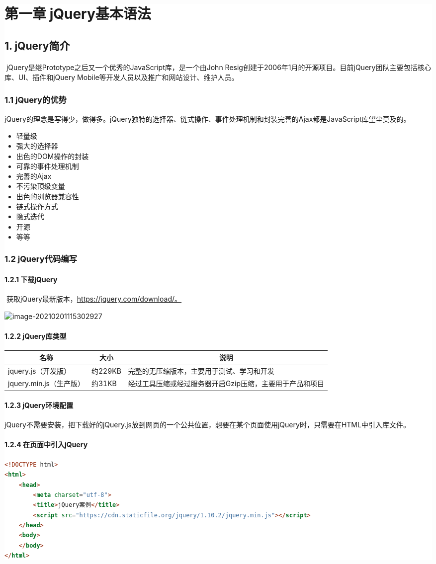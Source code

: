 # 第一章 jQuery基本语法

## 1. jQuery简介

​		jQuery是继Prototype之后又一个优秀的JavaScript库，是一个由John Resig创建于2006年1月的开源项目。目前jQuery团队主要包括核心库、UI、插件和jQuery Mobile等开发人员以及推广和网站设计、维护人员。

### 1.1  jQuery的优势

​		jQuery的理念是写得少，做得多。jQuery独特的选择器、链式操作、事件处理机制和封装完善的Ajax都是JavaScript库望尘莫及的。   

- 轻量级
- 强大的选择器
- 出色的DOM操作的封装
- 可靠的事件处理机制
- 完善的Ajax
- 不污染顶级变量
- 出色的浏览器兼容性
- 链式操作方式
- 隐式迭代
- 开源
- 等等

### 1.2 jQuery代码编写

#### 1.2.1 下载jQuery

​		获取jQuery最新版本，https://jquery.com/download/。

![image-20210201115302927](动态界面设计与开发（jQuery）.assets/image-20210201115302927.png)

#### 1.2.2 jQuery库类型

| 名称                    | 大小    | 说明                                                     |
| ----------------------- | ------- | -------------------------------------------------------- |
| jquery.js（开发版）     | 约229KB | 完整的无压缩版本，主要用于测试、学习和开发               |
| jquery.min.js（生产版） | 约31KB  | 经过工具压缩或经过服务器开启Gzip压缩，主要用于产品和项目 |

#### 1.2.3 jQuery环境配置

​		jQuery不需要安装，把下载好的jQuery.js放到网页的一个公共位置，想要在某个页面使用jQuery时，只需要在HTML中引入库文件。

#### 1.2.4 在页面中引入jQuery

```html
<!DOCTYPE html>
<html>
	<head>
		<meta charset="utf-8">
		<title>jQuery案例</title>
		<script src="https://cdn.staticfile.org/jquery/1.10.2/jquery.min.js"></script>
	</head>
	<body>
	</body>
</html>
```
